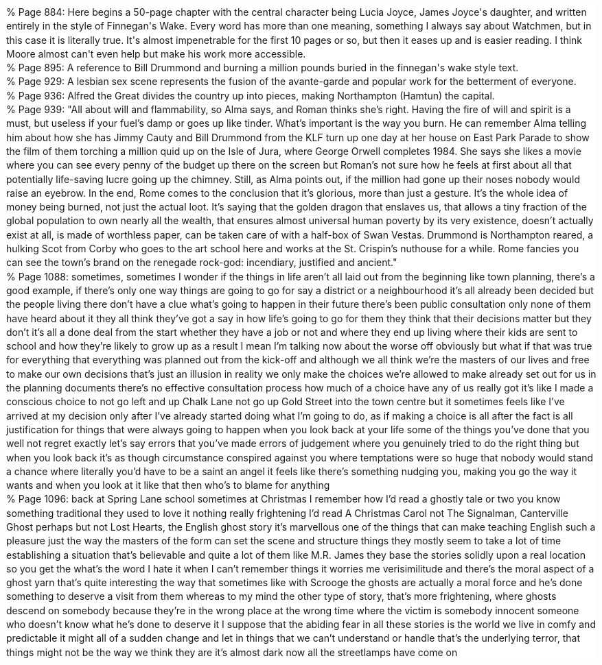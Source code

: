 % Page 884: Here begins a 50-page chapter with the central character being Lucia Joyce, James Joyce's daughter, and written entirely in the style of Finnegan's Wake. Every word has more than one meaning, something I always say about Watchmen, but in this case it is literally true. It's almost impenetrable for the first 10 pages or so, but then it eases up and is easier reading. I think Moore almost can't even help but make his work more accessible.  
% Page 895: A reference to Bill Drummond and burning a million pounds buried in the finnegan's wake style text.  
% Page 929: A lesbian sex scene represents the fusion of the avante-garde and popular work for the betterment of everyone.  
% Page 936: Alfred the Great divides the country up into pieces, making Northampton (Hamtun) the capital.  
% Page 939: "All about will and flammability, so Alma says, and Roman thinks she’s right. Having the fire of will and spirit is a must, but useless if your fuel’s damp or goes up like tinder. What’s important is the way you burn. He can remember Alma telling him about how she has Jimmy Cauty and Bill Drummond from the KLF turn up one day at her house on East Park Parade to show the film of them torching a million quid up on the Isle of Jura, where George Orwell completes 1984. She says she likes a movie where you can see every penny of the budget up there on the screen but Roman’s not sure how he feels at first about all that potentially life-saving lucre going up the chimney. Still, as Alma points out, if the million had gone up their noses nobody would raise an eyebrow. In the end, Rome comes to the conclusion that it’s glorious, more than just a gesture. It’s the whole idea of money being burned, not just the actual loot. It’s saying that the golden dragon that enslaves us, that allows a tiny fraction of the global population to own nearly all the wealth, that ensures almost universal human poverty by its very existence, doesn’t actually exist at all, is made of worthless paper, can be taken care of with a half-box of Swan Vestas. Drummond is Northampton reared, a hulking Scot from Corby who goes to the art school here and works at the St. Crispin’s nuthouse for a while. Rome fancies you can see the town’s brand on the renegade rock-god: incendiary, justified and ancient."  
% Page 1088: sometimes, sometimes I wonder if the things in life aren’t all laid out from the beginning like town planning, there’s a good example, if there’s only one way things are going to go for say a district or a neighbourhood it’s all already been decided but the people living there don’t have a clue what’s going to happen in their future there’s been public consultation only none of them have heard about it they all think they’ve got a say in how life’s going to go for them they think that their decisions matter but they don’t it’s all a done deal from the start whether they have a job or not and where they end up living where their kids are sent to school and how they’re likely to grow up as a result I mean I’m talking now about the worse off obviously but what if that was true for everything that everything was planned out from the kick-off and although we all think we’re the masters of our lives and free to make our own decisions that’s just an illusion in reality we only make the choices we’re allowed to make already set out for us in the planning documents there’s no effective consultation process how much of a choice have any of us really got it’s like I made a conscious choice to not go left and up Chalk Lane not go up Gold Street into the town centre but it sometimes feels like I’ve arrived at my decision only after I’ve already started doing what I’m going to do, as if making a choice is all after the fact is all justification for things that were always going to happen when you look back at your life some of the things you’ve done that you well not regret exactly let’s say errors that you’ve made errors of judgement where you genuinely tried to do the right thing but when you look back it’s as though circumstance conspired against you where temptations were so huge that nobody would stand a chance where literally you’d have to be a saint an angel it feels like there’s something nudging you, making you go the way it wants and when you look at it like that then who’s to blame for anything  
% Page 1096: back at Spring Lane school sometimes at Christmas I remember how I’d read a ghostly tale or two you know something traditional they used to love it nothing really frightening I’d read A Christmas Carol not The Signalman, Canterville Ghost perhaps but not Lost Hearts, the English ghost story it’s marvellous one of the things that can make teaching English such a pleasure just the way the masters of the form can set the scene and structure things they mostly seem to take a lot of time establishing a situation that’s believable and quite a lot of them like M.R. James they base the stories solidly upon a real location so you get the what’s the word I hate it when I can’t remember things it worries me verisimilitude and there’s the moral aspect of a ghost yarn that’s quite interesting the way that sometimes like with Scrooge the ghosts are actually a moral force and he’s done something to deserve a visit from them whereas to my mind the other type of story, that’s more frightening, where ghosts descend on somebody because they’re in the wrong place at the wrong time where the victim is somebody innocent someone who doesn’t know what he’s done to deserve it I suppose that the abiding fear in all these stories is the world we live in comfy and predictable it might all of a sudden change and let in things that we can’t understand or handle that’s the underlying terror, that things might not be the way we think they are it’s almost dark now all the streetlamps have come on  